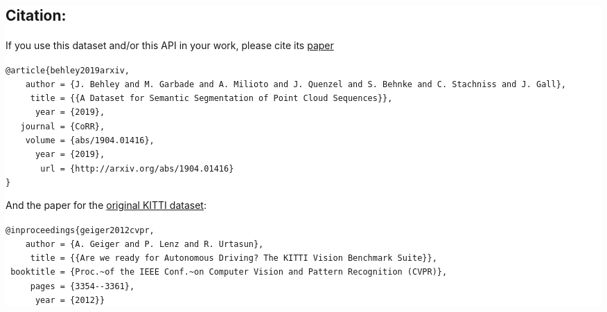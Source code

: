 ## Citation:

If you use this dataset and/or this API in your work, please cite its [paper](https://arxiv.org/abs/1904.01416)

```
@article{behley2019arxiv,
    author = {J. Behley and M. Garbade and A. Milioto and J. Quenzel and S. Behnke and C. Stachniss and J. Gall},
     title = {{A Dataset for Semantic Segmentation of Point Cloud Sequences}},
      year = {2019},
   journal = {CoRR},
    volume = {abs/1904.01416},
      year = {2019},
       url = {http://arxiv.org/abs/1904.01416}
}
```

And the paper for the [original KITTI dataset](http://www.cvlibs.net/datasets/kitti/eval_odometry.php):

```
@inproceedings{geiger2012cvpr,
    author = {A. Geiger and P. Lenz and R. Urtasun},
     title = {{Are we ready for Autonomous Driving? The KITTI Vision Benchmark Suite}},
 booktitle = {Proc.~of the IEEE Conf.~on Computer Vision and Pattern Recognition (CVPR)},
     pages = {3354--3361},
      year = {2012}}
```